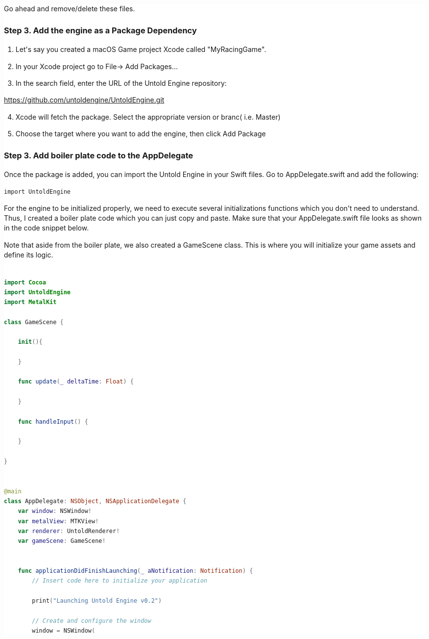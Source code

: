 Go ahead and remove/delete these files.

### Step 3. Add the engine as a Package Dependency

1. Let's say you created a macOS Game project Xcode called "MyRacingGame".

2. In your Xcode project go to File-> Add Packages...

3. In the search field, enter the URL of the Untold Engine repository:

https://github.com/untoldengine/UntoldEngine.git 

4. Xcode will fetch the package. Select the appropriate version or branc( i.e. Master)

5. Choose the target where you want to add the engine, then click Add Package 


### Step 3. Add boiler plate code to the AppDelegate

Once the package is added, you can import the Untold Engine in your Swift files. Go to AppDelegate.swift and add the following:

`import UntoldEngine`

For the engine to be initialized properly, we need to execute several initializations functions which you don't need to understand. Thus, I created a boiler plate code which you can just copy and paste. Make sure that your AppDelegate.swift file looks as shown in the code snippet below.

Note that aside from the boiler plate, we also created a GameScene class. This is where you will initialize your game assets and define its logic.

```swift

import Cocoa
import UntoldEngine
import MetalKit

class GameScene {
    
    init(){
        
    }
    
    func update(_ deltaTime: Float) {

    }

    func handleInput() {

    }
    
}


@main
class AppDelegate: NSObject, NSApplicationDelegate {
    var window: NSWindow!
    var metalView: MTKView!
    var renderer: UntoldRenderer!
    var gameScene: GameScene!


    func applicationDidFinishLaunching(_ aNotification: Notification) {
        // Insert code here to initialize your application
        
        print("Launching Untold Engine v0.2")

        // Create and configure the window
        window = NSWindow(
```